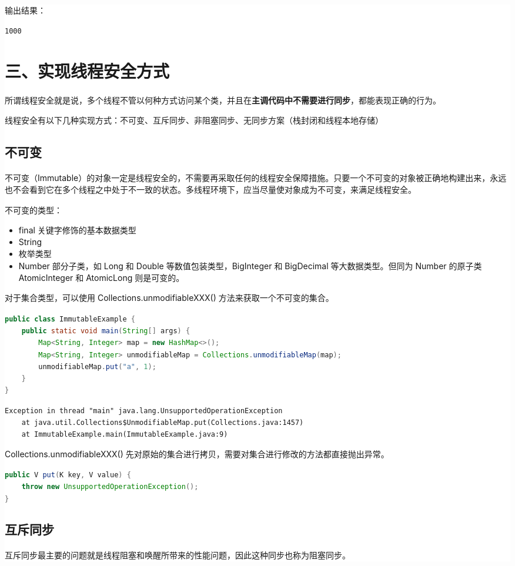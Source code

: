   输出结果：

  ```html
  1000
  ```



# 三、实现线程安全方式

所谓线程安全就是说，多个线程不管以何种方式访问某个类，并且在**主调代码中不需要进行同步**，都能表现正确的行为。

线程安全有以下几种实现方式：不可变、互斥同步、非阻塞同步、无同步方案（栈封闭和线程本地存储）

## 不可变

不可变（Immutable）的对象一定是线程安全的，不需要再采取任何的线程安全保障措施。只要一个不可变的对象被正确地构建出来，永远也不会看到它在多个线程之中处于不一致的状态。多线程环境下，应当尽量使对象成为不可变，来满足线程安全。

不可变的类型：

- final 关键字修饰的基本数据类型
- String
- 枚举类型
- Number 部分子类，如 Long 和 Double 等数值包装类型，BigInteger 和 BigDecimal 等大数据类型。但同为 Number 的原子类 AtomicInteger 和 AtomicLong 则是可变的。

对于集合类型，可以使用 Collections.unmodifiableXXX() 方法来获取一个不可变的集合。

```java
public class ImmutableExample {
    public static void main(String[] args) {
        Map<String, Integer> map = new HashMap<>();
        Map<String, Integer> unmodifiableMap = Collections.unmodifiableMap(map);
        unmodifiableMap.put("a", 1);
    }
}
```

```html
Exception in thread "main" java.lang.UnsupportedOperationException
    at java.util.Collections$UnmodifiableMap.put(Collections.java:1457)
    at ImmutableExample.main(ImmutableExample.java:9)
```

Collections.unmodifiableXXX() 先对原始的集合进行拷贝，需要对集合进行修改的方法都直接抛出异常。

```java
public V put(K key, V value) {
    throw new UnsupportedOperationException();
}
```

##  互斥同步

互斥同步最主要的问题就是线程阻塞和唤醒所带来的性能问题，因此这种同步也称为阻塞同步。
